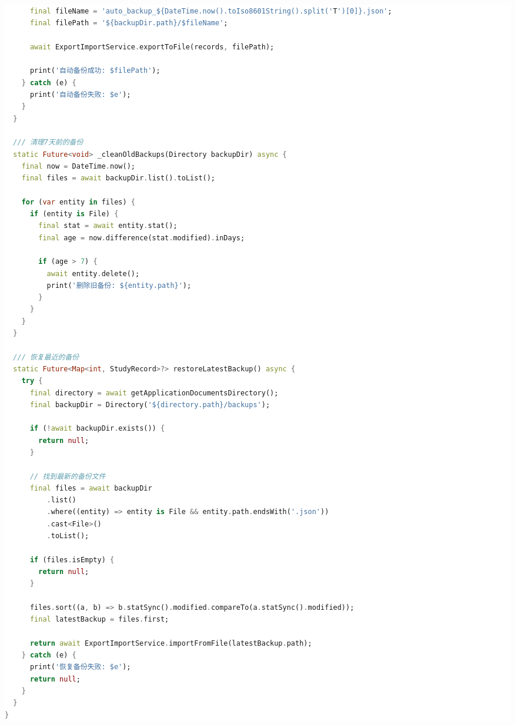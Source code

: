 ```dart
      final fileName = 'auto_backup_${DateTime.now().toIso8601String().split('T')[0]}.json';
      final filePath = '${backupDir.path}/$fileName';

      await ExportImportService.exportToFile(records, filePath);

      print('自动备份成功: $filePath');
    } catch (e) {
      print('自动备份失败: $e');
    }
  }

  /// 清理7天前的备份
  static Future<void> _cleanOldBackups(Directory backupDir) async {
    final now = DateTime.now();
    final files = await backupDir.list().toList();

    for (var entity in files) {
      if (entity is File) {
        final stat = await entity.stat();
        final age = now.difference(stat.modified).inDays;

        if (age > 7) {
          await entity.delete();
          print('删除旧备份: ${entity.path}');
        }
      }
    }
  }

  /// 恢复最近的备份
  static Future<Map<int, StudyRecord>?> restoreLatestBackup() async {
    try {
      final directory = await getApplicationDocumentsDirectory();
      final backupDir = Directory('${directory.path}/backups');

      if (!await backupDir.exists()) {
        return null;
      }

      // 找到最新的备份文件
      final files = await backupDir
          .list()
          .where((entity) => entity is File && entity.path.endsWith('.json'))
          .cast<File>()
          .toList();

      if (files.isEmpty) {
        return null;
      }

      files.sort((a, b) => b.statSync().modified.compareTo(a.statSync().modified));
      final latestBackup = files.first;

      return await ExportImportService.importFromFile(latestBackup.path);
    } catch (e) {
      print('恢复备份失败: $e');
      return null;
    }
  }
}
```
